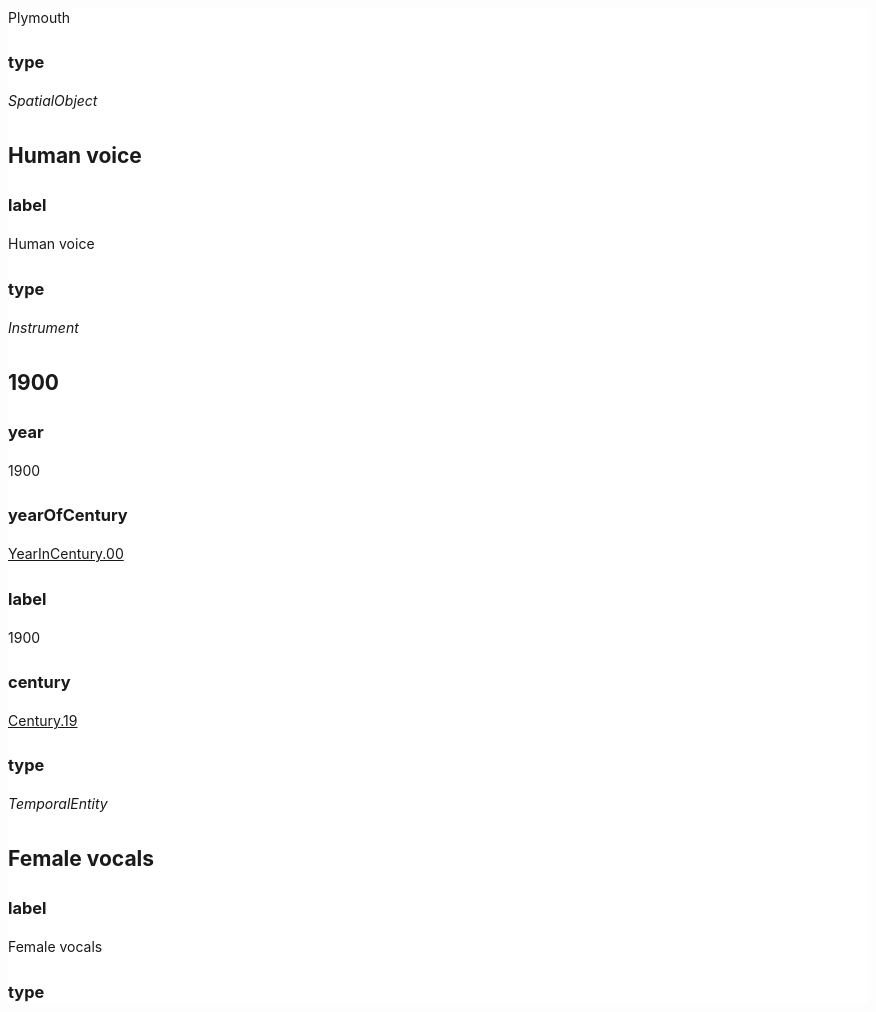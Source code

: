 Plymouth

### type


*SpatialObject*

## Human voice

### label


Human voice

### type


*Instrument*

## 1900

### year


1900

### yearOfCentury


[YearInCentury.00](#YearInCentury.00)

### label


1900

### century


[Century.19](#Century.19)

### type


*TemporalEntity*

## Female vocals

### label


Female vocals

### type
